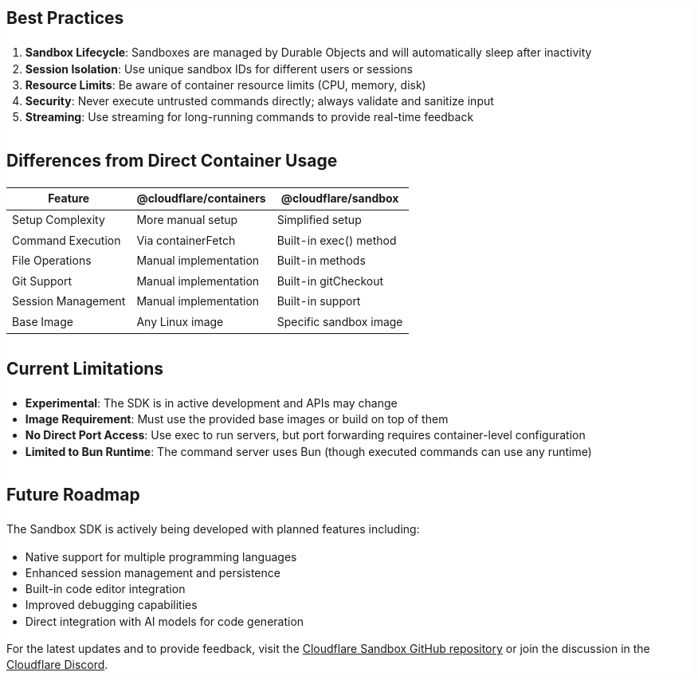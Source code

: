 ## Best Practices

1. **Sandbox Lifecycle**: Sandboxes are managed by Durable Objects and will automatically sleep after inactivity
2. **Session Isolation**: Use unique sandbox IDs for different users or sessions
3. **Resource Limits**: Be aware of container resource limits (CPU, memory, disk)
4. **Security**: Never execute untrusted commands directly; always validate and sanitize input
5. **Streaming**: Use streaming for long-running commands to provide real-time feedback

## Differences from Direct Container Usage

| Feature | @cloudflare/containers | @cloudflare/sandbox |
|---------|----------------------|-------------------|
| Setup Complexity | More manual setup | Simplified setup |
| Command Execution | Via containerFetch | Built-in exec() method |
| File Operations | Manual implementation | Built-in methods |
| Git Support | Manual implementation | Built-in gitCheckout |
| Session Management | Manual implementation | Built-in support |
| Base Image | Any Linux image | Specific sandbox image |

## Current Limitations

- **Experimental**: The SDK is in active development and APIs may change
- **Image Requirement**: Must use the provided base images or build on top of them
- **No Direct Port Access**: Use exec to run servers, but port forwarding requires container-level configuration
- **Limited to Bun Runtime**: The command server uses Bun (though executed commands can use any runtime)

## Future Roadmap

The Sandbox SDK is actively being developed with planned features including:
- Native support for multiple programming languages
- Enhanced session management and persistence
- Built-in code editor integration
- Improved debugging capabilities
- Direct integration with AI models for code generation

For the latest updates and to provide feedback, visit the [Cloudflare Sandbox GitHub repository](https://github.com/cloudflare/sandbox) or join the discussion in the [Cloudflare Discord](https://discord.cloudflare.com).